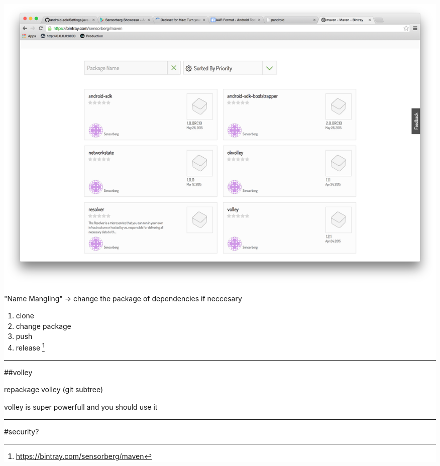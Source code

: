 ![](images/jcenter.png)

"Name Mangling"
-> change the package of dependencies if neccesary

1. clone
2. change package
3. push
4. release [^7]

[^7]: https://bintray.com/sensorberg/maven


---

##volley

repackage volley (git subtree)

volley is super powerfull and you should use it


---

#security?


[^1]: Presentation made with [DecksetApp](http://decksetapp.com/) ![inline 8 %](http://cdn3.brettterpstra.com/uploads/2014/03/DecksetIcon.png)
[^2]: better SSL support coming soon
[^3]: https://gitter.im/sensorberg-dev/android-sdk
[^4]: http://tools.android.com/tech-docs/new-build-system/aar-format
[^6]: https://jitpack.io/
[^5]: https://github.com/falkorichter/presentations